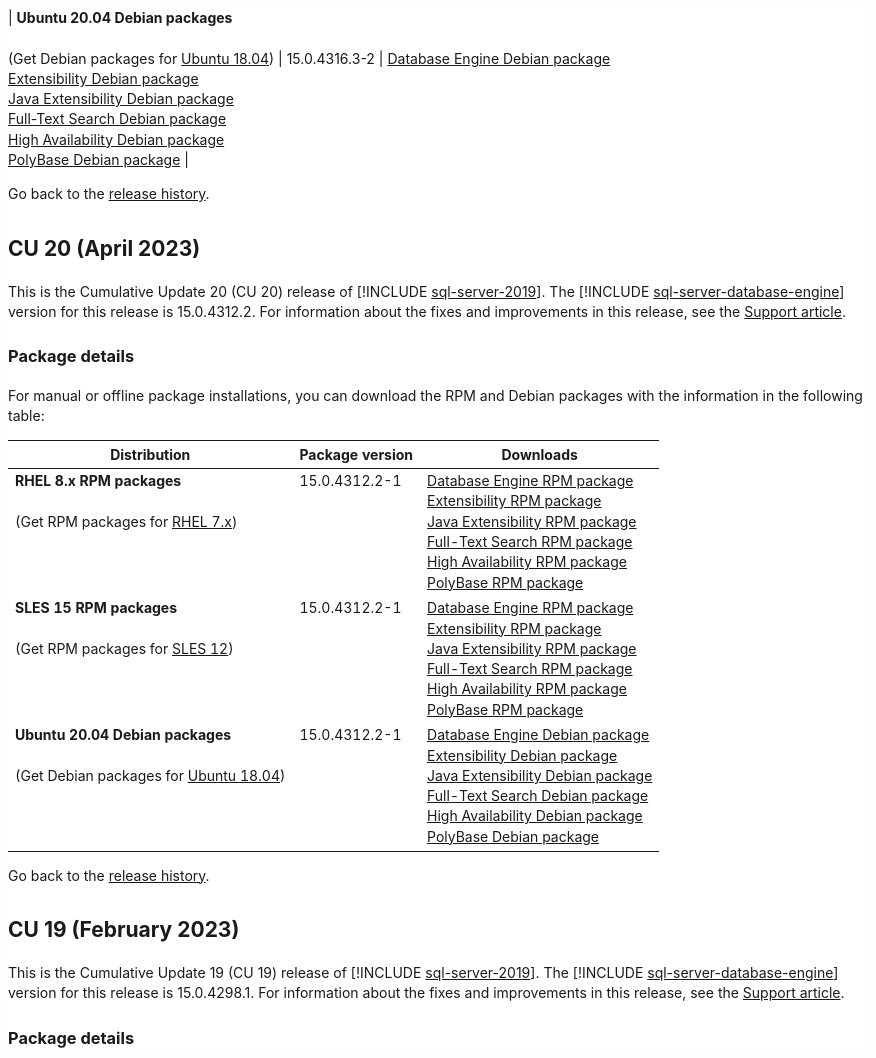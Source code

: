 | **Ubuntu 20.04 Debian packages**<br /><br />(Get Debian packages for [Ubuntu 18.04](https://packages.microsoft.com/ubuntu/18.04/mssql-server-2019/pool/main/m/mssql-server/)) | 15.0.4316.3-2 | [Database Engine Debian package](https://packages.microsoft.com/ubuntu/20.04/mssql-server-2019/pool/main/m/mssql-server/mssql-server_15.0.4316.3-2_amd64.deb)<br />[Extensibility Debian package](https://packages.microsoft.com/ubuntu/20.04/mssql-server-2019/pool/main/m/mssql-server-extensibility/mssql-server-extensibility_15.0.4316.3-2_amd64.deb)<br />[Java Extensibility Debian package](https://packages.microsoft.com/ubuntu/20.04/mssql-server-2019/pool/main/m/mssql-server-extensibility-java/mssql-server-extensibility-java_15.0.4316.3-2_amd64.deb)<br />[Full-Text Search Debian package](https://packages.microsoft.com/ubuntu/20.04/mssql-server-2019/pool/main/m/mssql-server-fts/mssql-server-fts_15.0.4316.3-2_amd64.deb)<br />[High Availability Debian package](https://packages.microsoft.com/ubuntu/20.04/mssql-server-2019/pool/main/m/mssql-server-ha/mssql-server-ha_15.0.4316.3-2_amd64.deb)<br />[PolyBase Debian package](https://packages.microsoft.com/ubuntu/20.04/mssql-server-2019/pool/main/m/mssql-server-polybase/mssql-server-polybase_15.0.4316.3-2_amd64.deb) |

Go back to the [release history](#release-history).

## <a id="CU20"></a> CU 20 (April 2023)

This is the Cumulative Update 20 (CU 20) release of [!INCLUDE [sql-server-2019](../../includes/versions/sql-server-2019.md)]. The [!INCLUDE [sql-server-database-engine](../../includes/versions/sql-server-database-engine.md)] version for this release is 15.0.4312.2. For information about the fixes and improvements in this release, see the [Support article](../sqlserver-2019/cumulativeupdate20.md).

### Package details

For manual or offline package installations, you can download the RPM and Debian packages with the information in the following table:

| Distribution | Package version | Downloads |
| --- | --- | --- |
| **RHEL 8.x RPM packages**<br /><br />(Get RPM packages for [RHEL 7.x](https://packages.microsoft.com/rhel/7/mssql-server-2019/Packages/m/)) | 15.0.4312.2-1 | [Database Engine RPM package](https://packages.microsoft.com/rhel/8/mssql-server-2019/Packages/m/mssql-server-15.0.4312.2-1.x86_64.rpm)<br />[Extensibility RPM package](https://packages.microsoft.com/rhel/8/mssql-server-2019/Packages/m/mssql-server-extensibility-15.0.4312.2-1.x86_64.rpm)<br />[Java Extensibility RPM package](https://packages.microsoft.com/rhel/8/mssql-server-2019/Packages/m/mssql-server-extensibility-java-15.0.4312.2-1.x86_64.rpm)<br />[Full-Text Search RPM package](https://packages.microsoft.com/rhel/8/mssql-server-2019/Packages/m/mssql-server-fts-15.0.4312.2-1.x86_64.rpm)<br />[High Availability RPM package](https://packages.microsoft.com/rhel/8/mssql-server-2019/Packages/m/mssql-server-ha-15.0.4312.2-1.x86_64.rpm)<br />[PolyBase RPM package](https://packages.microsoft.com/rhel/8/mssql-server-2019/Packages/m/mssql-server-polybase-15.0.4312.2-1.x86_64.rpm) |
| **SLES 15 RPM packages**<br /><br />(Get RPM packages for [SLES 12](https://packages.microsoft.com/sles/12/mssql-server-2019/Packages/m/)) | 15.0.4312.2-1 | [Database Engine RPM package](https://packages.microsoft.com/sles/15/mssql-server-2019/Packages/m/mssql-server-15.0.4312.2-1.x86_64.rpm)<br />[Extensibility RPM package](https://packages.microsoft.com/sles/15/mssql-server-2019/Packages/m/mssql-server-extensibility-15.0.4312.2-1.x86_64.rpm)<br />[Java Extensibility RPM package](https://packages.microsoft.com/sles/15/mssql-server-2019/Packages/m/mssql-server-extensibility-java-15.0.4312.2-1.x86_64.rpm)<br />[Full-Text Search RPM package](https://packages.microsoft.com/sles/15/mssql-server-2019/Packages/m/mssql-server-fts-15.0.4312.2-1.x86_64.rpm)<br />[High Availability RPM package](https://packages.microsoft.com/sles/15/mssql-server-2019/Packages/m/mssql-server-ha-15.0.4312.2-1.x86_64.rpm)<br />[PolyBase RPM package](https://packages.microsoft.com/sles/15/mssql-server-2019/Packages/m/mssql-server-polybase-15.0.4312.2-1.x86_64.rpm) |
| **Ubuntu 20.04 Debian packages**<br /><br />(Get Debian packages for [Ubuntu 18.04](https://packages.microsoft.com/ubuntu/18.04/mssql-server-2019/pool/main/m/mssql-server/)) | 15.0.4312.2-1 | [Database Engine Debian package](https://packages.microsoft.com/ubuntu/20.04/mssql-server-2019/pool/main/m/mssql-server/mssql-server_15.0.4312.2-1_amd64.deb)<br />[Extensibility Debian package](https://packages.microsoft.com/ubuntu/20.04/mssql-server-2019/pool/main/m/mssql-server-extensibility/mssql-server-extensibility_15.0.4312.2-1_amd64.deb)<br />[Java Extensibility Debian package](https://packages.microsoft.com/ubuntu/20.04/mssql-server-2019/pool/main/m/mssql-server-extensibility-java/mssql-server-extensibility-java_15.0.4312.2-1_amd64.deb)<br />[Full-Text Search Debian package](https://packages.microsoft.com/ubuntu/20.04/mssql-server-2019/pool/main/m/mssql-server-fts/mssql-server-fts_15.0.4312.2-1_amd64.deb)<br />[High Availability Debian package](https://packages.microsoft.com/ubuntu/20.04/mssql-server-2019/pool/main/m/mssql-server-ha/mssql-server-ha_15.0.4312.2-1_amd64.deb)<br />[PolyBase Debian package](https://packages.microsoft.com/ubuntu/20.04/mssql-server-2019/pool/main/m/mssql-server-polybase/mssql-server-polybase_15.0.4312.2-1_amd64.deb) |

Go back to the [release history](#release-history).

## <a id="CU19"></a> CU 19 (February 2023)

This is the Cumulative Update 19 (CU 19) release of [!INCLUDE [sql-server-2019](../../includes/versions/sql-server-2019.md)]. The [!INCLUDE [sql-server-database-engine](../../includes/versions/sql-server-database-engine.md)] version for this release is 15.0.4298.1. For information about the fixes and improvements in this release, see the [Support article](../sqlserver-2019/cumulativeupdate19.md).

### Package details
